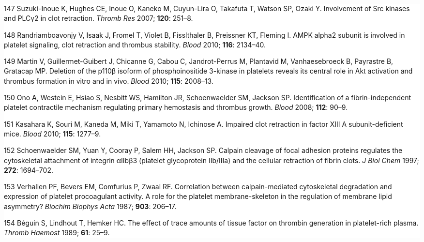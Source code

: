 147 Suzuki-Inoue K, Hughes CE, Inoue O, Kaneko M, Cuyun-Lira O, Takafuta T, Watson SP, Ozaki Y. Involvement of Src kinases and PLCγ2 in clot retraction. *Thromb Res* 2007; **120**: 251–8.

148 Randriamboavonjy V, Isaak J, Fromel T, Violet B, Fisslthaler B, Preissner KT, Fleming I. AMPK alpha2 subunit is involved in platelet signaling, clot retraction and thrombus stability. *Blood* 2010; **116**: 2134–40.

149 Martin V, Guillermet-Guibert J, Chicanne G, Cabou C, Jandrot-Perrus M, Plantavid M, Vanhaesebroeck B, Payrastre B, Gratacap MP. Deletion of the p110β isoform of phosphoinositide 3-kinase in platelets reveals its central role in Akt activation and thrombus formation in vitro and in vivo. *Blood* 2010; **115**: 2008–13.

150 Ono A, Westein E, Hsiao S, Nesbitt WS, Hamilton JR, Schoenwaelder SM, Jackson SP. Identification of a fibrin-independent platelet contractile mechanism regulating primary hemostasis and thrombus growth. *Blood* 2008; **112**: 90–9.

151 Kasahara K, Souri M, Kaneda M, Miki T, Yamamoto N, Ichinose A. Impaired clot retraction in factor XIII A subunit-deficient mice. *Blood* 2010; **115**: 1277–9.

152 Schoenwaelder SM, Yuan Y, Cooray P, Salem HH, Jackson SP. Calpain cleavage of focal adhesion proteins regulates the cytoskeletal attachment of integrin αIIbβ3 (platelet glycoprotein IIb/IIIa) and the cellular retraction of fibrin clots. *J Biol Chem* 1997; **272**: 1694–702.

153 Verhallen PF, Bevers EM, Comfurius P, Zwaal RF. Correlation between calpain-mediated cytoskeletal degradation and expression of platelet procoagulant activity. A role for the platelet membrane-skeleton in the regulation of membrane lipid asymmetry? *Biochim Biophys Acta* 1987; **903**: 206–17.

154 Béguin S, Lindhout T, Hemker HC. The effect of trace amounts of tissue factor on thrombin generation in platelet-rich plasma. *Thromb Haemost* 1989; **61**: 25–9.
